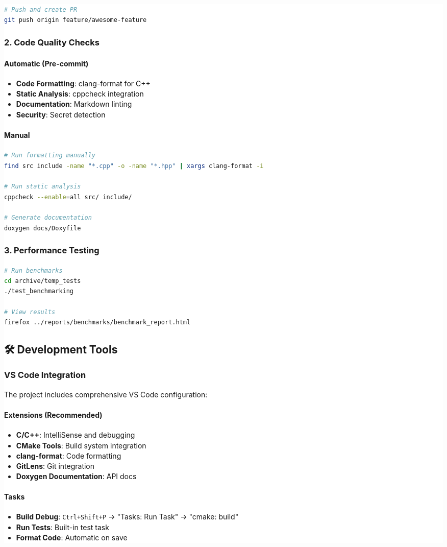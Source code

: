 ```bash
# Push and create PR
git push origin feature/awesome-feature
```

### 2. Code Quality Checks

#### Automatic (Pre-commit)
- **Code Formatting**: clang-format for C++
- **Static Analysis**: cppcheck integration
- **Documentation**: Markdown linting
- **Security**: Secret detection

#### Manual
```bash
# Run formatting manually
find src include -name "*.cpp" -o -name "*.hpp" | xargs clang-format -i

# Run static analysis
cppcheck --enable=all src/ include/

# Generate documentation
doxygen docs/Doxyfile
```

### 3. Performance Testing

```bash
# Run benchmarks
cd archive/temp_tests
./test_benchmarking

# View results
firefox ../reports/benchmarks/benchmark_report.html
```

## 🛠️ Development Tools

### VS Code Integration

The project includes comprehensive VS Code configuration:

#### Extensions (Recommended)
- **C/C++**: IntelliSense and debugging
- **CMake Tools**: Build system integration
- **clang-format**: Code formatting
- **GitLens**: Git integration
- **Doxygen Documentation**: API docs

#### Tasks
- **Build Debug**: `Ctrl+Shift+P` → "Tasks: Run Task" → "cmake: build"
- **Run Tests**: Built-in test task
- **Format Code**: Automatic on save
